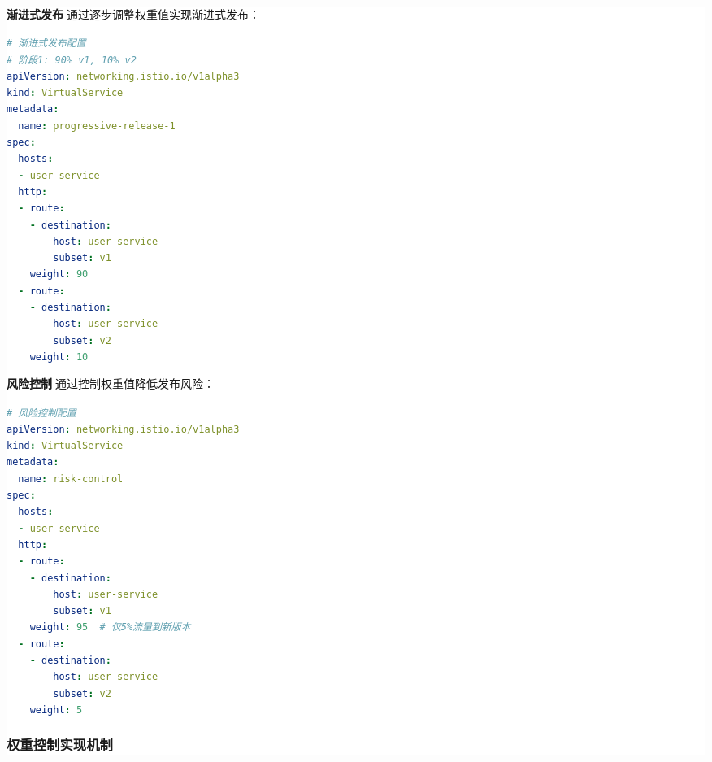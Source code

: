 **渐进式发布**
通过逐步调整权重值实现渐进式发布：

```yaml
# 渐进式发布配置
# 阶段1: 90% v1, 10% v2
apiVersion: networking.istio.io/v1alpha3
kind: VirtualService
metadata:
  name: progressive-release-1
spec:
  hosts:
  - user-service
  http:
  - route:
    - destination:
        host: user-service
        subset: v1
    weight: 90
  - route:
    - destination:
        host: user-service
        subset: v2
    weight: 10
```

**风险控制**
通过控制权重值降低发布风险：

```yaml
# 风险控制配置
apiVersion: networking.istio.io/v1alpha3
kind: VirtualService
metadata:
  name: risk-control
spec:
  hosts:
  - user-service
  http:
  - route:
    - destination:
        host: user-service
        subset: v1
    weight: 95  # 仅5%流量到新版本
  - route:
    - destination:
        host: user-service
        subset: v2
    weight: 5
```

### 权重控制实现机制

